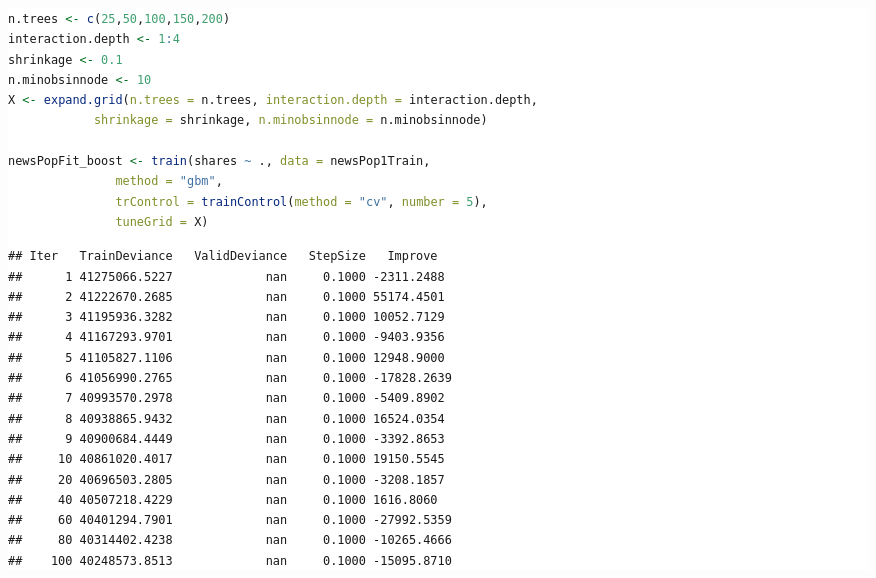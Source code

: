 ``` r
n.trees <- c(25,50,100,150,200)
interaction.depth <- 1:4
shrinkage <- 0.1
n.minobsinnode <- 10
X <- expand.grid(n.trees = n.trees, interaction.depth = interaction.depth,
            shrinkage = shrinkage, n.minobsinnode = n.minobsinnode)

newsPopFit_boost <- train(shares ~ ., data = newsPop1Train,
               method = "gbm",
               trControl = trainControl(method = "cv", number = 5),
               tuneGrid = X)
```

    ## Iter   TrainDeviance   ValidDeviance   StepSize   Improve
    ##      1 41275066.5227             nan     0.1000 -2311.2488
    ##      2 41222670.2685             nan     0.1000 55174.4501
    ##      3 41195936.3282             nan     0.1000 10052.7129
    ##      4 41167293.9701             nan     0.1000 -9403.9356
    ##      5 41105827.1106             nan     0.1000 12948.9000
    ##      6 41056990.2765             nan     0.1000 -17828.2639
    ##      7 40993570.2978             nan     0.1000 -5409.8902
    ##      8 40938865.9432             nan     0.1000 16524.0354
    ##      9 40900684.4449             nan     0.1000 -3392.8653
    ##     10 40861020.4017             nan     0.1000 19150.5545
    ##     20 40696503.2805             nan     0.1000 -3208.1857
    ##     40 40507218.4229             nan     0.1000 1616.8060
    ##     60 40401294.7901             nan     0.1000 -27992.5359
    ##     80 40314402.4238             nan     0.1000 -10265.4666
    ##    100 40248573.8513             nan     0.1000 -15095.8710